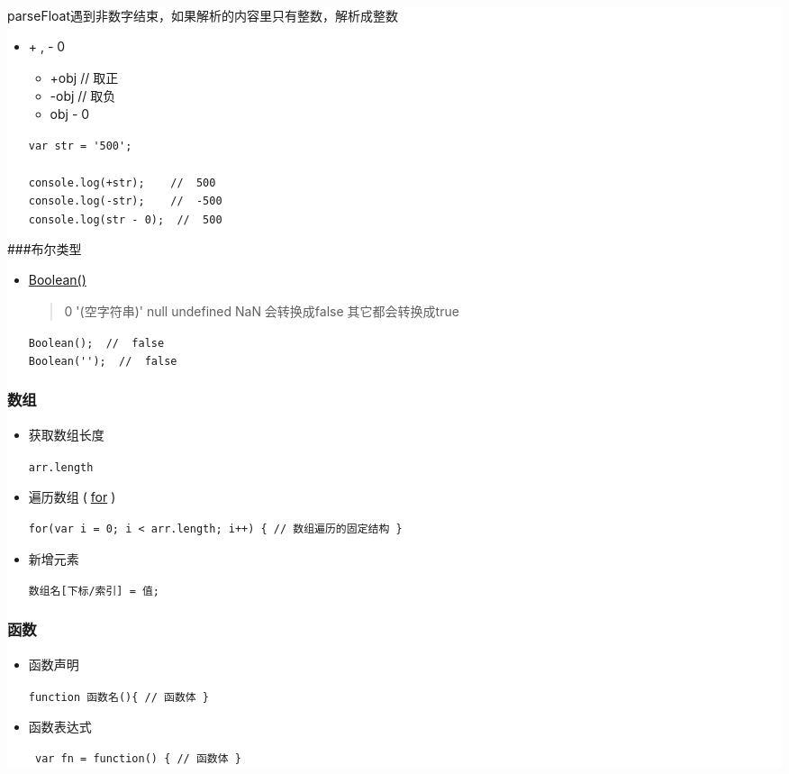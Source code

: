   parseFloat遇到非数字结束，如果解析的内容里只有整数，解析成整数

- \+  ,  - 0

  - +obj     //  取正
  - -obj     //  取负
  - obj - 0

  ```
  var str = '500';

  console.log(+str);	//  500	
  console.log(-str);	//  -500	
  console.log(str - 0);  //  500
  ```

###布尔类型

- [Boolean()]()

  > 0   '(空字符串)'   null    undefined    NaN    会转换成false     其它都会转换成true

  ```
  Boolean();  //  false
  Boolean('');  //  false
  ```

### 数组

- 获取数组长度

  ```
  arr.length
  ```

- 遍历数组 (  [for]() )

  ```
  for(var i = 0; i < arr.length; i++) { // 数组遍历的固定结构 }
  ```

- 新增元素

  ```
  数组名[下标/索引] = 值;
  ```

### 函数

- 函数声明

  ```
  function 函数名(){ // 函数体 }
  ```

- 函数表达式

  ```
   var fn = function() { // 函数体 }
  ```
